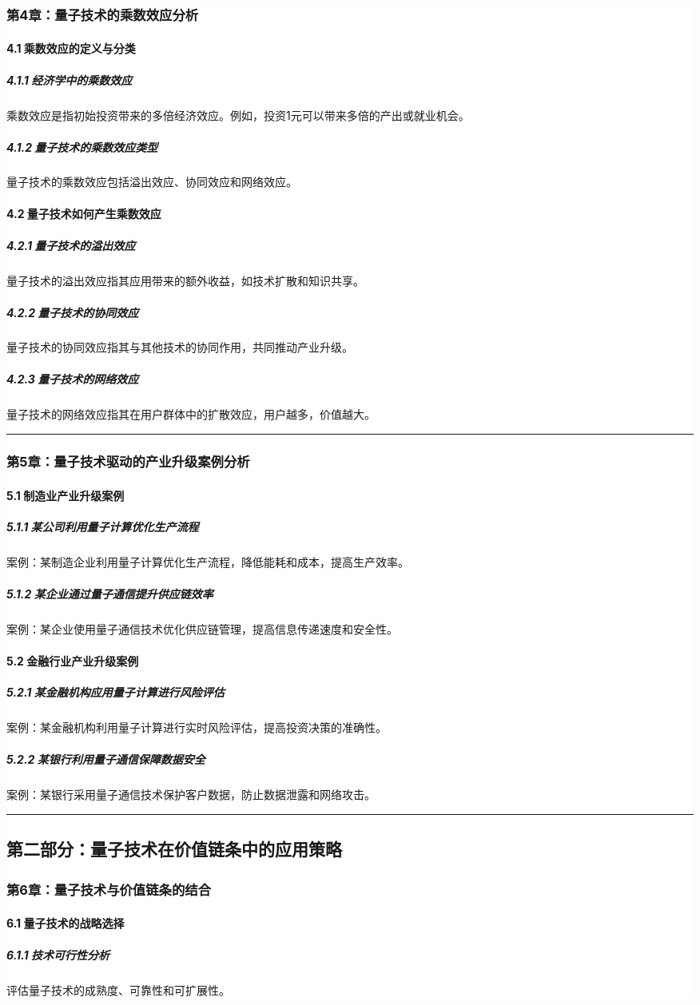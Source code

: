 ### 第4章：量子技术的乘数效应分析

#### 4.1 乘数效应的定义与分类

##### 4.1.1 经济学中的乘数效应
乘数效应是指初始投资带来的多倍经济效应。例如，投资1元可以带来多倍的产出或就业机会。

##### 4.1.2 量子技术的乘数效应类型
量子技术的乘数效应包括溢出效应、协同效应和网络效应。

#### 4.2 量子技术如何产生乘数效应

##### 4.2.1 量子技术的溢出效应
量子技术的溢出效应指其应用带来的额外收益，如技术扩散和知识共享。

##### 4.2.2 量子技术的协同效应
量子技术的协同效应指其与其他技术的协同作用，共同推动产业升级。

##### 4.2.3 量子技术的网络效应
量子技术的网络效应指其在用户群体中的扩散效应，用户越多，价值越大。

---

### 第5章：量子技术驱动的产业升级案例分析

#### 5.1 制造业产业升级案例

##### 5.1.1 某公司利用量子计算优化生产流程
案例：某制造企业利用量子计算优化生产流程，降低能耗和成本，提高生产效率。

##### 5.1.2 某企业通过量子通信提升供应链效率
案例：某企业使用量子通信技术优化供应链管理，提高信息传递速度和安全性。

#### 5.2 金融行业产业升级案例

##### 5.2.1 某金融机构应用量子计算进行风险评估
案例：某金融机构利用量子计算进行实时风险评估，提高投资决策的准确性。

##### 5.2.2 某银行利用量子通信保障数据安全
案例：某银行采用量子通信技术保护客户数据，防止数据泄露和网络攻击。

---

## 第二部分：量子技术在价值链条中的应用策略

### 第6章：量子技术与价值链条的结合

#### 6.1 量子技术的战略选择

##### 6.1.1 技术可行性分析
评估量子技术的成熟度、可靠性和可扩展性。
